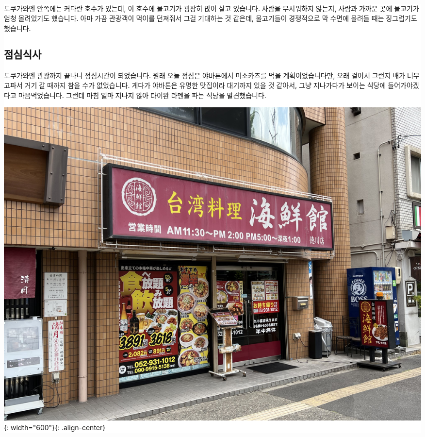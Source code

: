 도쿠가와엔 안쪽에는 커다란 호수가 있는데, 이 호수에 물고기가 굉장히 많이 살고 있습니다. 사람을 무서워하지 않는지, 사람과 가까운 곳에 물고기가 엄청 몰려있기도 했습니다. 아마 가끔 관광객이 먹이를 던져줘서 그걸 기대하는 것 같은데, 물고기들이 경쟁적으로 막 수면에 몰려들 때는 징그럽기도 했습니다.

## 점심식사

도쿠가와엔 관광까지 끝나니 점심시간이 되었습니다. 원래 오늘 점심은 야바톤에서 미소카츠를 먹을 계획이었습니다만, 오래 걸어서 그런지 배가 너무 고파서 거기 갈 때까지 참을 수가 없었습니다. 게다가 야바톤은 유명한 맛집이라 대기까지 있을 것 같아서, 그냥 지나가다가 보이는 식당에 들어가야겠다고 마음먹었습니다. 그런데 마침 얼마 지나지 않아 타이완 라멘을 파는 식당을 발견했습니다.

<center><iframe src="https://www.google.com/maps/embed?pb=!1m18!1m12!1m3!1d203.80209399015774!2d136.93481110734027!3d35.1857021!2m3!1f0!2f0!3f0!3m2!1i1024!2i768!4f13.1!3m3!1m2!1s0x600370fd855a5f43%3A0xb6d8836e3165ebab!2sKaisenkan%20Tokugawa!5e0!3m2!1sko!2skr!4v1685587034023!5m2!1sko!2skr" width="600" height="450" style="border:0;" allowfullscreen="" loading="lazy" referrerpolicy="no-referrer-when-downgrade"></iframe></center>

![](/assets/images/Travel/002/38.jpg){: width="600"}{: .align-center}
